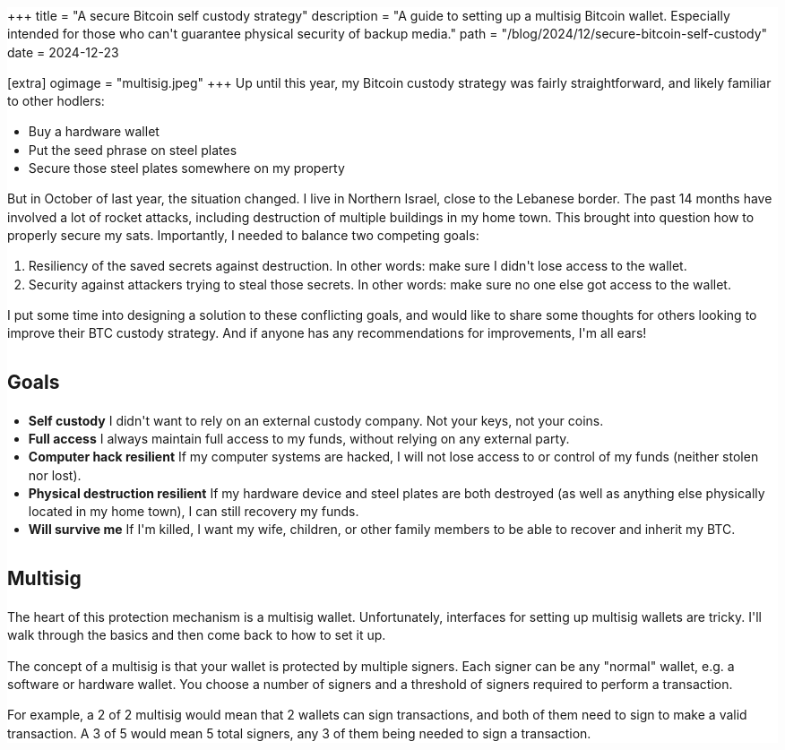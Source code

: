 +++
title = "A secure Bitcoin self custody strategy"
description = "A guide to setting up a multisig Bitcoin wallet. Especially intended for those who can't guarantee physical security of backup media."
path = "/blog/2024/12/secure-bitcoin-self-custody"
date = 2024-12-23

[extra]
ogimage = "multisig.jpeg"
+++
Up until this year, my Bitcoin custody strategy was fairly straightforward, and likely familiar to other hodlers:

* Buy a hardware wallet
* Put the seed phrase on steel plates
* Secure those steel plates somewhere on my property

But in October of last year, the situation changed. I live in Northern Israel, close to the Lebanese border. The past 14 months have involved a lot of rocket attacks, including destruction of multiple buildings in my home town. This brought into question how to properly secure my sats. Importantly, I needed to balance two competing goals:

1. Resiliency of the saved secrets against destruction. In other words: make sure I didn't lose access to the wallet.
2. Security against attackers trying to steal those secrets. In other words: make sure no one else got access to the wallet.

I put some time into designing a solution to these conflicting goals, and would like to share some thoughts for others looking to improve their BTC custody strategy. And if anyone has any recommendations for improvements, I'm all ears!

## Goals

* **Self custody** I didn't want to rely on an external custody company. Not your keys, not your coins.
* **Full access** I always maintain full access to my funds, without relying on any external party.
* **Computer hack resilient** If my computer systems are hacked, I will not lose access to or control of my funds (neither stolen nor lost).
* **Physical destruction resilient** If my hardware device and steel plates are both destroyed (as well as anything else physically located in my home town), I can still recovery my funds.
* **Will survive me** If I'm killed, I want my wife, children, or other family members to be able to recover and inherit my BTC.

## Multisig

The heart of this protection mechanism is a multisig wallet. Unfortunately, interfaces for setting up multisig wallets are tricky. I'll walk through the basics and then come back to how to set it up.

The concept of a multisig is that your wallet is protected by multiple signers. Each signer can be any "normal" wallet, e.g. a software or hardware wallet. You choose a number of signers and a threshold of signers required to perform a transaction.

For example, a 2 of 2 multisig would mean that 2 wallets can sign transactions, and both of them need to sign to make a valid transaction. A 3 of 5 would mean 5 total signers, any 3 of them being needed to sign a transaction.
